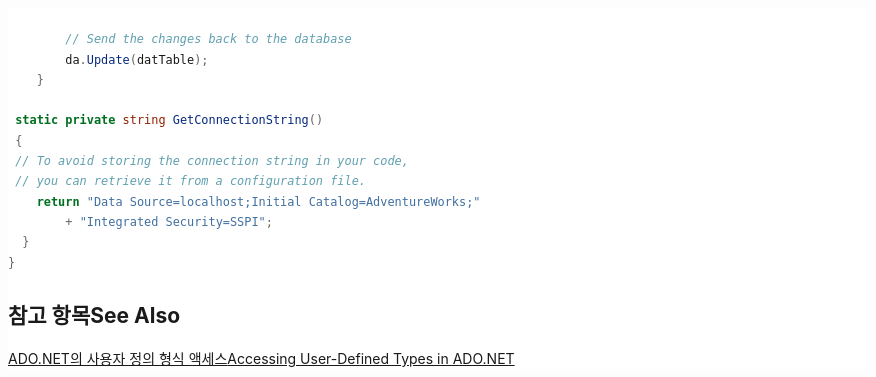 ```csharp  
  
        // Send the changes back to the database  
        da.Update(datTable);  
    }  
  
 static private string GetConnectionString()  
 {  
 // To avoid storing the connection string in your code,   
 // you can retrieve it from a configuration file.  
    return "Data Source=localhost;Initial Catalog=AdventureWorks;"  
        + "Integrated Security=SSPI";  
  }  
}  
```  
  
## <a name="see-also"></a><span data-ttu-id="3664b-125">참고 항목</span><span class="sxs-lookup"><span data-stu-id="3664b-125">See Also</span></span>  
 [<span data-ttu-id="3664b-126">ADO.NET의 사용자 정의 형식 액세스</span><span class="sxs-lookup"><span data-stu-id="3664b-126">Accessing User-Defined Types in ADO.NET</span></span>](accessing-user-defined-types-in-ado-net.md)  
  
  
